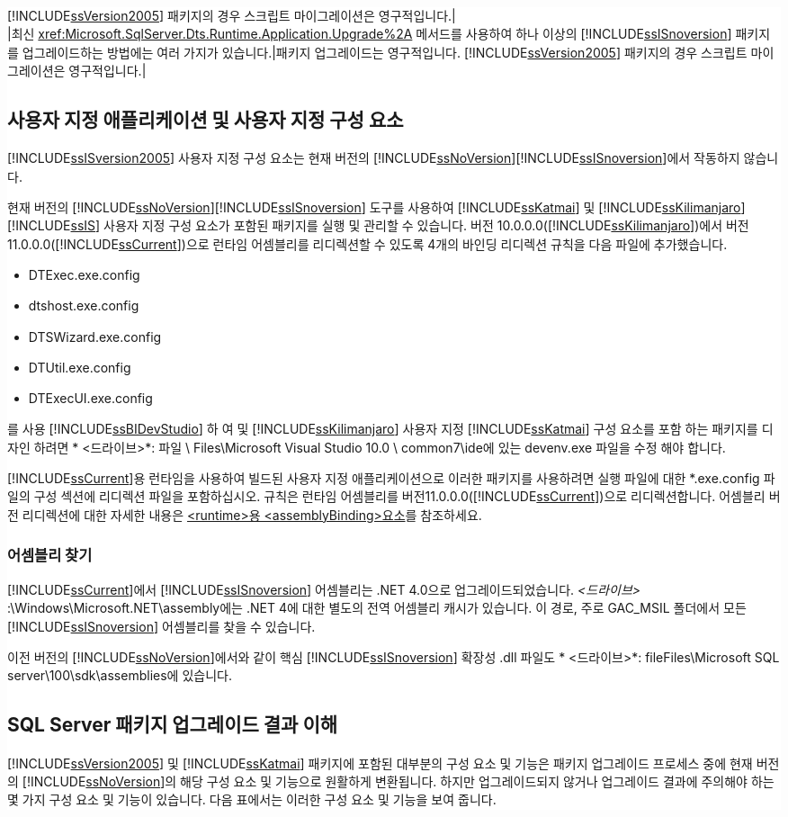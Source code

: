   [!INCLUDE[ssVersion2005](../../includes/ssversion2005-md.md)] 패키지의 경우 스크립트 마이그레이션은 영구적입니다.|  
|최신 <xref:Microsoft.SqlServer.Dts.Runtime.Application.Upgrade%2A> 메서드를 사용하여 하나 이상의 [!INCLUDE[ssISnoversion](../../includes/ssisnoversion-md.md)] 패키지를 업그레이드하는 방법에는 여러 가지가 있습니다.|패키지 업그레이드는 영구적입니다. 
  [!INCLUDE[ssVersion2005](../../includes/ssversion2005-md.md)] 패키지의 경우 스크립트 마이그레이션은 영구적입니다.|  
  
## <a name="custom-applications-and-custom-components"></a>사용자 지정 애플리케이션 및 사용자 지정 구성 요소  
 [!INCLUDE[ssISversion2005](../../includes/ssisversion2005-md.md)] 사용자 지정 구성 요소는 현재 버전의 [!INCLUDE[ssNoVersion](../../includes/ssnoversion-md.md)][!INCLUDE[ssISnoversion](../../includes/ssisnoversion-md.md)]에서 작동하지 않습니다.  
  
 현재 버전의 [!INCLUDE[ssNoVersion](../../includes/ssnoversion-md.md)][!INCLUDE[ssISnoversion](../../includes/ssisnoversion-md.md)] 도구를 사용하여 [!INCLUDE[ssKatmai](../../includes/sskatmai-md.md)] 및 [!INCLUDE[ssKilimanjaro](../../includes/sskilimanjaro-md.md)][!INCLUDE[ssIS](../../includes/ssis-md.md)] 사용자 지정 구성 요소가 포함된 패키지를 실행 및 관리할 수 있습니다. 버전 10.0.0.0([!INCLUDE[ssKilimanjaro](../../includes/sskilimanjaro-md.md)])에서 버전 11.0.0.0([!INCLUDE[ssCurrent](../../includes/sscurrent-md.md)])으로 런타임 어셈블리를 리디렉션할 수 있도록 4개의 바인딩 리디렉션 규칙을 다음 파일에 추가했습니다.  
  
-   DTExec.exe.config  
  
-   dtshost.exe.config  
  
-   DTSWizard.exe.config  
  
-   DTUtil.exe.config  
  
-   DTExecUI.exe.config  
  
 를 사용 [!INCLUDE[ssBIDevStudio](../../includes/ssbidevstudio-md.md)] 하 여 및 [!INCLUDE[ssKilimanjaro](../../includes/sskilimanjaro-md.md)] 사용자 지정 [!INCLUDE[ssKatmai](../../includes/sskatmai-md.md)] 구성 요소를 포함 하는 패키지를 디자인 하려면 * \<드라이브>*: 파일 \ Files\Microsoft Visual Studio 10.0 \ common7\ide에 있는 devenv.exe 파일을 수정 해야 합니다.  
  
 [!INCLUDE[ssCurrent](../../includes/sscurrent-md.md)]용 런타임을 사용하여 빌드된 사용자 지정 애플리케이션으로 이러한 패키지를 사용하려면 실행 파일에 대한 *.exe.config 파일의 구성 섹션에 리디렉션 파일을 포함하십시오. 규칙은 런타임 어셈블리를 버전11.0.0.0([!INCLUDE[ssCurrent](../../includes/sscurrent-md.md)])으로 리디렉션합니다. 어셈블리 버전 리디렉션에 대한 자세한 내용은 [\<runtime>용 \<assemblyBinding>요소](https://msdn.microsoft.com/library/twy1dw1e.aspx)를 참조하세요.  
  
### <a name="locating-the-assemblies"></a>어셈블리 찾기  
 [!INCLUDE[ssCurrent](../../includes/sscurrent-md.md)]에서 [!INCLUDE[ssISnoversion](../../includes/ssisnoversion-md.md)] 어셈블리는 .NET 4.0으로 업그레이드되었습니다. *\<드라이브>* :\Windows\Microsoft.NET\assembly에는 .NET 4에 대한 별도의 전역 어셈블리 캐시가 있습니다. 이 경로, 주로 GAC_MSIL 폴더에서 모든 [!INCLUDE[ssISnoversion](../../includes/ssisnoversion-md.md)] 어셈블리를 찾을 수 있습니다.  
  
 이전 버전의 [!INCLUDE[ssNoVersion](../../includes/ssnoversion-md.md)]에서와 같이 핵심 [!INCLUDE[ssISnoversion](../../includes/ssisnoversion-md.md)] 확장성 .dll 파일도 * \<드라이브>*: fileFiles\Microsoft SQL server\100\sdk\assemblies에 있습니다.  
  
## <a name="understanding-sql-server-package-upgrade-results"></a>SQL Server 패키지 업그레이드 결과 이해  
 
  [!INCLUDE[ssVersion2005](../../includes/ssversion2005-md.md)] 및 [!INCLUDE[ssKatmai](../../includes/sskatmai-md.md)] 패키지에 포함된 대부분의 구성 요소 및 기능은 패키지 업그레이드 프로세스 중에 현재 버전의 [!INCLUDE[ssNoVersion](../../includes/ssnoversion-md.md)]의 해당 구성 요소 및 기능으로 원활하게 변환됩니다. 하지만 업그레이드되지 않거나 업그레이드 결과에 주의해야 하는 몇 가지 구성 요소 및 기능이 있습니다. 다음 표에서는 이러한 구성 요소 및 기능을 보여 줍니다.  
  